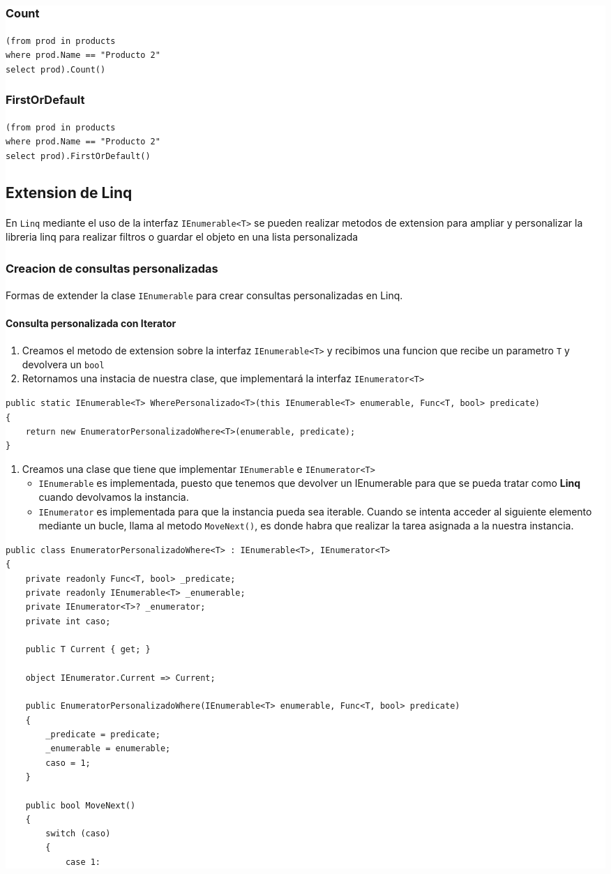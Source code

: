 ### Count
```Csharp
(from prod in products
where prod.Name == "Producto 2"
select prod).Count()
 ```

### FirstOrDefault
```Csharp
(from prod in products
where prod.Name == "Producto 2"
select prod).FirstOrDefault()
 ```

## Extension de Linq
En `Linq` mediante el uso de la interfaz `IEnumerable<T>` se pueden realizar metodos de extension para ampliar y personalizar la libreria linq para realizar filtros o guardar el objeto en una lista personalizada

### Creacion de consultas personalizadas
Formas de extender la clase `IEnumerable` para crear consultas personalizadas en Linq.

#### Consulta personalizada con Iterator
1. Creamos el metodo de extension sobre la interfaz `IEnumerable<T>` y recibimos una funcion que recibe un parametro `T` y devolvera un `bool`
1. Retornamos una instacia de nuestra clase, que implementará la interfaz `IEnumerator<T>`
```Csharp
public static IEnumerable<T> WherePersonalizado<T>(this IEnumerable<T> enumerable, Func<T, bool> predicate)
{
    return new EnumeratorPersonalizadoWhere<T>(enumerable, predicate);
}
```

1. Creamos una clase que tiene que implementar `IEnumerable` e `IEnumerator<T>`
    - `IEnumerable` es implementada, puesto que tenemos que devolver un IEnumerable para que se pueda tratar como **Linq** cuando devolvamos la instancia.
    - `IEnumerator` es implementada para que la instancia pueda sea iterable. Cuando se intenta acceder al siguiente elemento mediante un bucle, llama al metodo `MoveNext()`, es donde habra que realizar la tarea asignada a la nuestra instancia.
```Csharp
public class EnumeratorPersonalizadoWhere<T> : IEnumerable<T>, IEnumerator<T>
{
    private readonly Func<T, bool> _predicate;
    private readonly IEnumerable<T> _enumerable;
    private IEnumerator<T>? _enumerator;
    private int caso;

    public T Current { get; }

    object IEnumerator.Current => Current;

    public EnumeratorPersonalizadoWhere(IEnumerable<T> enumerable, Func<T, bool> predicate)
    {
        _predicate = predicate;
        _enumerable = enumerable;
        caso = 1;
    }

    public bool MoveNext()
    {
        switch (caso)
        {
            case 1:
```
